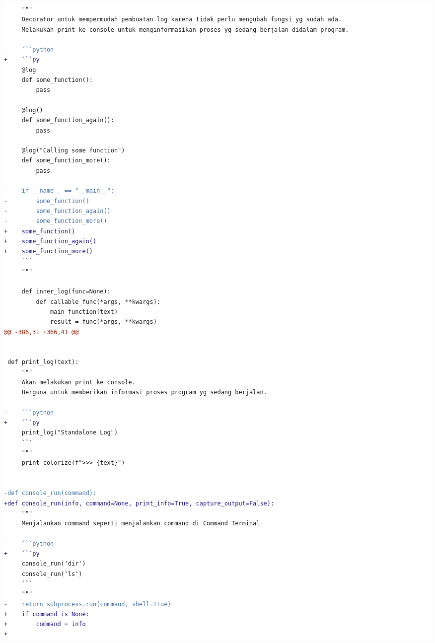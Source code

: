 ```diff
     """
     Decorator untuk mempermudah pembuatan log karena tidak perlu mengubah fungsi yg sudah ada.
     Melakukan print ke console untuk menginformasikan proses yg sedang berjalan didalam program.
 
-    ```python
+    ```py
     @log
     def some_function():
         pass
 
     @log()
     def some_function_again():
         pass
 
     @log("Calling some function")
     def some_function_more():
         pass
 
-    if __name__ == "__main__":
-        some_function()
-        some_function_again()
-        some_function_more()
+    some_function()
+    some_function_again()
+    some_function_more()
     ```
     """
 
     def inner_log(func=None):
         def callable_func(*args, **kwargs):
             main_function(text)
             result = func(*args, **kwargs)
@@ -386,31 +366,41 @@
 
 
 def print_log(text):
     """
     Akan melakukan print ke console.
     Berguna untuk memberikan informasi proses program yg sedang berjalan.
 
-    ```python
+    ```py
     print_log("Standalone Log")
     ```
     """
     print_colorize(f">>> {text}")
 
 
-def console_run(command):
+def console_run(info, command=None, print_info=True, capture_output=False):
     """
     Menjalankan command seperti menjalankan command di Command Terminal
 
-    ```python
+    ```py
     console_run('dir')
     console_run('ls')
     ```
     """
-    return subprocess.run(command, shell=True)
+    if command is None:
+        command = info
+
```